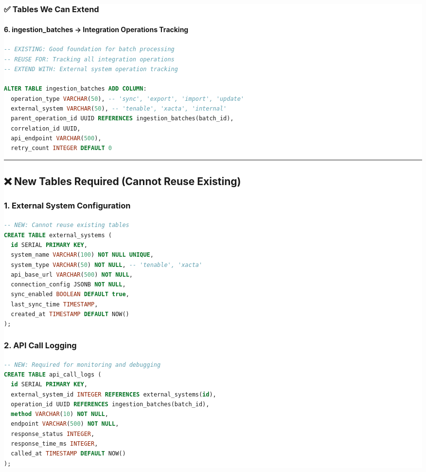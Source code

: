 ### ✅ Tables We Can Extend

#### 6. **ingestion_batches** → Integration Operations Tracking
```sql
-- EXISTING: Good foundation for batch processing
-- REUSE FOR: Tracking all integration operations
-- EXTEND WITH: External system operation tracking

ALTER TABLE ingestion_batches ADD COLUMN:
  operation_type VARCHAR(50), -- 'sync', 'export', 'import', 'update'
  external_system VARCHAR(50), -- 'tenable', 'xacta', 'internal'
  parent_operation_id UUID REFERENCES ingestion_batches(batch_id),
  correlation_id UUID,
  api_endpoint VARCHAR(500),
  retry_count INTEGER DEFAULT 0
```

---

## ❌ New Tables Required (Cannot Reuse Existing)

### 1. External System Configuration
```sql
-- NEW: Cannot reuse existing tables
CREATE TABLE external_systems (
  id SERIAL PRIMARY KEY,
  system_name VARCHAR(100) NOT NULL UNIQUE,
  system_type VARCHAR(50) NOT NULL, -- 'tenable', 'xacta'
  api_base_url VARCHAR(500) NOT NULL,
  connection_config JSONB NOT NULL,
  sync_enabled BOOLEAN DEFAULT true,
  last_sync_time TIMESTAMP,
  created_at TIMESTAMP DEFAULT NOW()
);
```

### 2. API Call Logging
```sql
-- NEW: Required for monitoring and debugging
CREATE TABLE api_call_logs (
  id SERIAL PRIMARY KEY,
  external_system_id INTEGER REFERENCES external_systems(id),
  operation_id UUID REFERENCES ingestion_batches(batch_id),
  method VARCHAR(10) NOT NULL,
  endpoint VARCHAR(500) NOT NULL,
  response_status INTEGER,
  response_time_ms INTEGER,
  called_at TIMESTAMP DEFAULT NOW()
);
```
